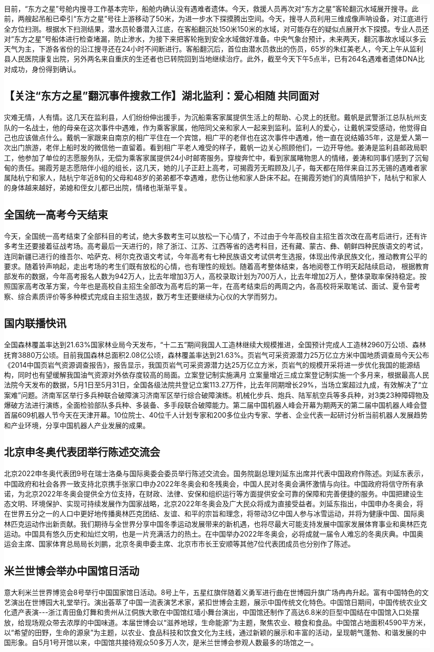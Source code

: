
目前，“东方之星”号舱内搜寻工作基本完毕，船舱内确认没有遇难者遗体。今天，救援人员再次对“东方之星”客轮翻沉水域展开搜寻。此前，两艘起吊船已牵引“东方之星”号往上游移动了50米，为进一步水下探摸腾出空间。今天，搜寻人员利用三维成像声呐设备，对江底进行全方位扫测。根据水下扫测结果，潜水员轮番潜入江底，在客船翻沉处150米150米的水域，对可能存在的疑似点展开水下探摸。专业人员还对“东方之星”号船体进行检查堵漏，防止渗水，为接下来把客轮拖到安全水域做好准备。中央气象台预计，未来两天，翻沉事故水域以多云天气为主，下游各省份的沿江搜寻还在24小时不间断进行。客船翻沉后，首位由潜水员救出的伤员，65岁的朱红美老人，今天上午从监利县人民医院康复出院，另外两名来自重庆的生还者也已转院回到当地继续治疗。此外，截至今天下午5点半，已有264名遇难者遗体DNA比对成功，身份得到确认。


## 【关注“东方之星”翻沉事件搜救工作】湖北监利：爱心相随 共同面对


灾难无情，人有情。这几天在监利县，人们纷纷伸出援手，为沉船乘客家属提供生活上的帮助、心灵上的抚慰。戴帆是武警浙江总队杭州支队的一名战士，他的母亲在这次事件中遇难，作为乘客家属，他陪同父亲和家人一起来到监利。监利人的爱心，让戴帆深受感动，他觉得自己也应该做点什么。戴帆一家跟来自南京的相广平住在一个宾馆，相广平的老伴也在这次事件中遇难，他一直在说结婚35年，这是爱人第一次出门旅游，老伴上船时发的微信他一直留着。看到相广平老人难受的样子，戴帆一边关心照顾他们，一边开导他。姜涛是监利县邮政局职工，他参加了单位的志愿服务队，无偿为乘客家属提供24小时邮寄服务。穿梭奔忙中，看到家属睹物思人的情绪，姜涛和同事们感到了沉甸甸的责任。揭霞芳是志愿陪伴小组的组长，这几天，她的儿子正赶上高考，可揭霞芳无暇顾及儿子，每天都在陪伴来自江苏无锡的遇难者家属陆杭宁和家人，陆杭宁年近8旬的父母和48岁的弟弟都不幸遇难，悲伤让他和家人卧床不起。在揭霞芳她们的真情陪护下，陆杭宁和家人的身体越来越好，弟媳和侄女儿都已出院，情绪也渐渐平复。


## 全国统一高考今天结束


今天，全国统一高考结束了全部科目的考试，绝大多数考生可以放松一下心情了，不过由于今年高校自主招生首次改在高考后进行，还有许多考生还要接着征战考场。高考最后一天进行的，除了浙江、江苏、江西等省的选考科目，还有藏、蒙古、彝、朝鲜四种民族语文的考试，连同新疆已进行的维吾尔、哈萨克、柯尔克孜语文考试，今年高考有七种民族语文考试供考生选报，体现出传承民族文化，推动教育公平的要求。随着铃声响起，走出考场的考生们既有放松的心情，也有理性的规划。随着高考整体结束，各地阅卷工作明天起陆续启动， 根据教育部发布的数据，今年高考报名人数为942万人，比去年增加3万人，高校录取计划为700万人，比去年增加2万人，整体录取率保持稳定。按照国家高考改革方案，今年也是高校自主招生全部改为高考后的第一年，在高考结束后的两周之内，各高校将采取笔试、面试、夏令营考察、综合素质评价等多种模式完成自主招生选拔，数万考生还要继续为心仪的大学而努力。


## 国内联播快讯


全国森林覆盖率达到21.63%国家林业局今天发布，“十二五”期间我国人工造林继续大规模推进，全国预计完成人工造林2960万公顷、森林抚育3880万公顷。目前我国森林总面积2.08亿公顷，森林覆盖率达到21.63%。页岩气可采资源潜力25万亿立方米中国地质调查局今天公布《2014中国页岩气资源调查报告》，报告显示，我国页岩气可采资源潜力达25万亿立方米，页岩气的规模开采将进一步优化我国的能源结构，同时也有望缓解我国油气资源对外依存度较高的局面。立案登记制实施满月 立案量增近三成立案登记制实施一个多月来，根据最高人民法院今天发布的数据，5月1日至5月31日，全国各级法院共登记立案113.27万件，比去年同期增长29%，当场立案超过九成，有效解决了“立案难”问题。济南军区举行多兵种联合破障演习济南军区举行综合破障演练。机械化步兵、炮兵、陆军航空兵等多兵种，对3类23种障碍物及爆破方法进行演练，全面检验部队多兵种、多装备、多手段联合破障能力。第二届中国机器人峰会开幕为期两天的第二届中国机器人峰会暨首届609机器人节今天在天津开幕。10位院士、40位千人计划专家和200多位业内专家、学者、企业代表一起研讨分析当前机器人发展趋势和产业环境，分享中国机器人产业发展的成果。


## 北京申冬奥代表团举行陈述交流会


北京2022申冬奥代表团9号在瑞士洛桑与国际奥委会委员举行陈述交流会。国务院副总理刘延东出席并代表中国政府作陈述。刘延东表示，中国政府和社会各界一致支持北京携手张家口申办2022年冬奥会和冬残奥会，中国人民对冬奥会满怀激情与向往。中国政府将信守所有承诺，为北京2022年冬奥会提供全方位支持，在财政、法律、安保和组织运行等方面提供安全可靠的保障和完善便捷的服务。中国把建设生态文明、环境保护、实现可持续发展作为国家战略，北京2022年冬奥会及广大民众将成为直接受益者。刘延东指出，中国申办冬奥会，将在世界五分之一的人口中更好地传播奥林匹克团结、友谊、和平的宗旨和理念，将带动3亿中国人参与冰雪运动，并将为健康中国、国际奥林匹克运动作出新贡献。我们期待与全世界分享中国冬季运动发展带来的新机遇，也将尽最大可能支持发展中国家发展体育事业和奥林匹克运动。中国具有悠久历史和灿烂文明，也是一片充满活力的热土。在中国举办2022年冬奥会，必将成就一届令人难忘的冬奥庆典。中国奥运会主席、国家体育总局局长刘鹏，北京冬奥申委主席、北京市市长王安顺等其他7位代表团成员也分别作了陈述。


## 米兰世博会举办中国馆日活动


意大利米兰世界博览会8号举行中国国家馆日活动。8号上午，五星红旗伴随着义勇军进行曲在世博园升旗广场冉冉升起。富有中国特色的文艺演出在世博园大礼堂举行。演出荟萃了中国一流表演艺术家，紧扣世博会主题，展示中国传统文化特色。中国馆日期间，中国传统农业文化遗产表演---浙江青田鱼灯舞和贵州从江侗族大歌在中国馆红墙小舞台演出，中国馆还制作了高达6.8米的巨型中国结在中国馆入口处摆放，给现场观众带去浓厚的中国味道。本届世博会以“滋养地球，生命能源”为主题，聚焦农业、粮食和食品。中国馆占地面积4590平方米，以“希望的田野，生命的源泉”为主题，以农业、食品科技和饮食文化为主线，通过新颖的展示和丰富的活动，呈现朝气蓬勃、和谐发展的中国形象。自5月1号开馆以来，中国馆共接待观众50多万人次，是米兰世博会参观人数最多的场馆之一。

